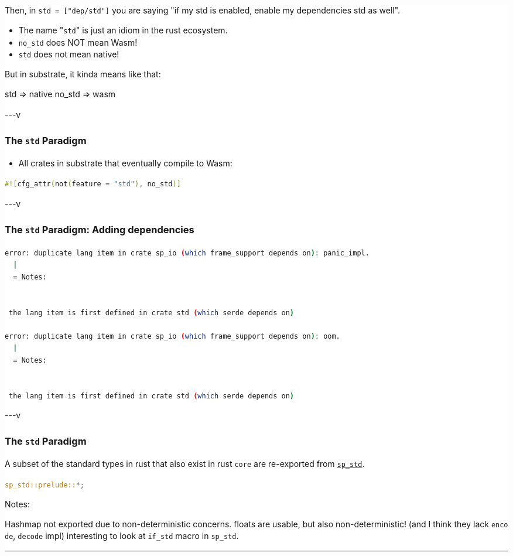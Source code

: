 Then, in `std = ["dep/std"]` you are saying "if my std is enabled, enable my dependencies std as
well".

- The name "`std`" is just an idiom in the rust ecosystem.
- `no_std` does NOT mean Wasm!
- `std` does not mean native!

But in substrate, it kinda means like that:

std => native
no_std => wasm

---v

### The `std` Paradigm

- All crates in substrate that eventually compile to Wasm:

```rust
#![cfg_attr(not(feature = "std"), no_std)]
```

---v

### The `std` Paradigm: Adding dependencies

```sh
error: duplicate lang item in crate sp_io (which frame_support depends on): panic_impl.
  |
  = Notes:


 the lang item is first defined in crate std (which serde depends on)

error: duplicate lang item in crate sp_io (which frame_support depends on): oom.
  |
  = Notes:


 the lang item is first defined in crate std (which serde depends on)
```

---v

### The `std` Paradigm

A subset of the standard types in rust that also exist in rust `core` are re-exported from
[`sp_std`](https://paritytech.github.io/polkadot-sdk/master/sp_std/index.html).

```rust
sp_std::prelude::*;
```

Notes:

Hashmap not exported due to non-deterministic concerns.
floats are usable, but also non-deterministic! (and I think they lack `encode`, `decode` impl)
interesting to look at `if_std` macro in `sp_std`.

---